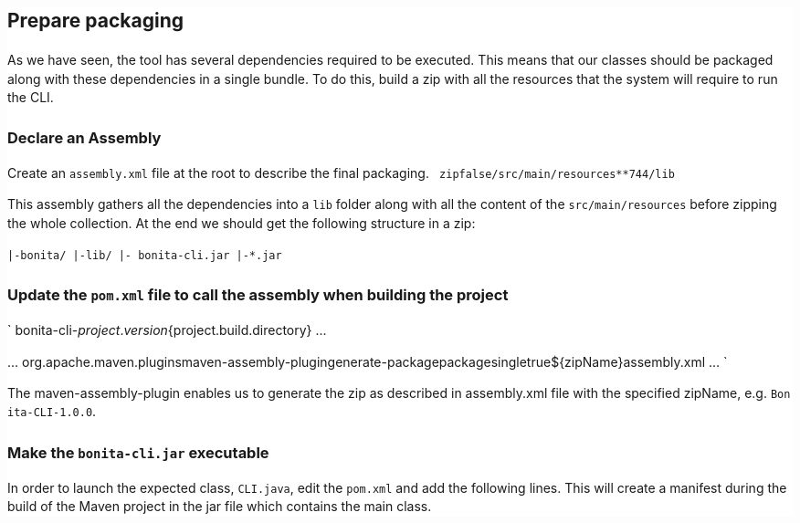 

## Prepare packaging


As we have seen, the tool has several dependencies required to be executed. This means that our classes should be packaged along with these dependencies in a single bundle. 
To do this, build a zip with all the resources that the system will require to run the CLI.


### Declare an Assembly


Create an `assembly.xml` file at the root to describe the final packaging. 
`
zipfalse/src/main/resources**744/lib`


This assembly gathers all the dependencies into a `lib` folder along with all the content of the `src/main/resources` before zipping the whole collection.
At the end we should get the following structure in a zip:

`
|-bonita/
|-lib/
   |- bonita-cli.jar
   |-*.jar
 `


### Update the `pom.xml` file to call the assembly when building the project

`
bonita-cli-${project.version}${project.build.directory}
...

...
org.apache.maven.pluginsmaven-assembly-plugingenerate-packagepackagesingletrue${zipName}assembly.xml
…
`


The maven-assembly-plugin enables us to generate the zip as described in assembly.xml file with the specified zipName, e.g. `Bonita-CLI-1.0.0`.


### Make the `bonita-cli.jar` executable


In order to launch the expected class, `CLI.java`, edit the `pom.xml` and add the following lines. This will create a manifest during the build of the Maven project in the jar file which contains the main class.
